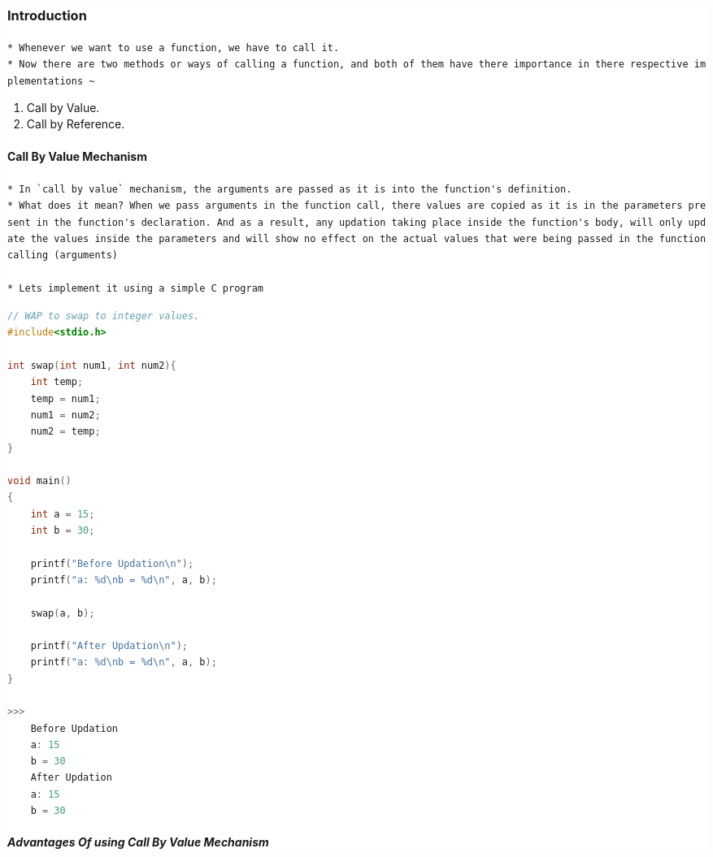 ### Introduction

    * Whenever we want to use a function, we have to call it. 
    * Now there are two methods or ways of calling a function, and both of them have there importance in there respective implementations ~
01. Call by Value.
02. Call by Reference.

#### Call By Value Mechanism
    * In `call by value` mechanism, the arguments are passed as it is into the function's definition. 
    * What does it mean? When we pass arguments in the function call, there values are copied as it is in the parameters present in the function's declaration. And as a result, any updation taking place inside the function's body, will only update the values inside the parameters and will show no effect on the actual values that were being passed in the function calling (arguments)

    * Lets implement it using a simple C program

```c
// WAP to swap to integer values.
#include<stdio.h>

int swap(int num1, int num2){
    int temp;
    temp = num1;
    num1 = num2;
    num2 = temp;
}

void main()
{
    int a = 15; 
    int b = 30;

    printf("Before Updation\n");
    printf("a: %d\nb = %d\n", a, b);

    swap(a, b);

    printf("After Updation\n");
    printf("a: %d\nb = %d\n", a, b);
}

>>>
    Before Updation
    a: 15
    b = 30
    After Updation
    a: 15
    b = 30
```

##### Advantages Of using Call By Value Mechanism
